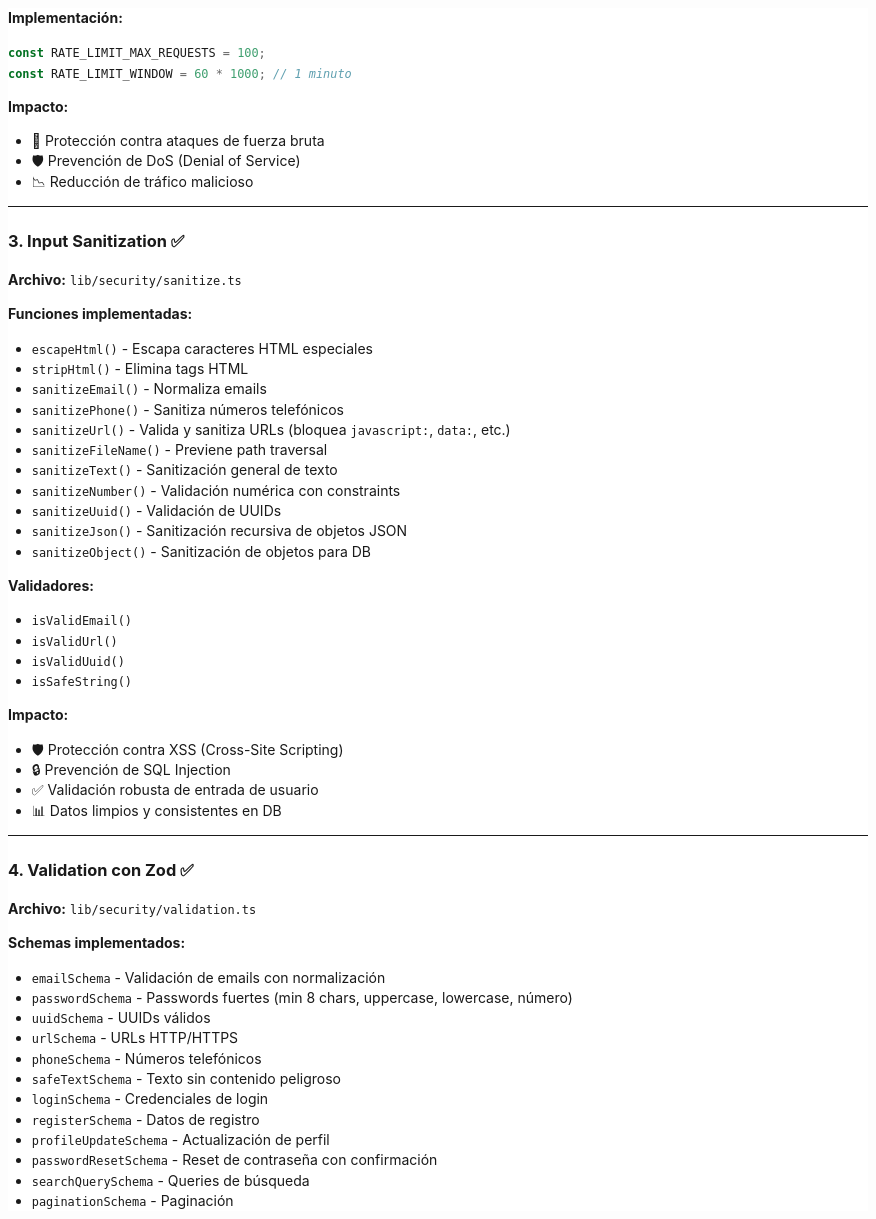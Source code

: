 **Implementación:**
```typescript
const RATE_LIMIT_MAX_REQUESTS = 100;
const RATE_LIMIT_WINDOW = 60 * 1000; // 1 minuto
```

**Impacto:**
- 🚫 Protección contra ataques de fuerza bruta
- 🛡️ Prevención de DoS (Denial of Service)
- 📉 Reducción de tráfico malicioso

---

### 3. Input Sanitization ✅
**Archivo:** `lib/security/sanitize.ts`

**Funciones implementadas:**
- `escapeHtml()` - Escapa caracteres HTML especiales
- `stripHtml()` - Elimina tags HTML
- `sanitizeEmail()` - Normaliza emails
- `sanitizePhone()` - Sanitiza números telefónicos
- `sanitizeUrl()` - Valida y sanitiza URLs (bloquea `javascript:`, `data:`, etc.)
- `sanitizeFileName()` - Previene path traversal
- `sanitizeText()` - Sanitización general de texto
- `sanitizeNumber()` - Validación numérica con constraints
- `sanitizeUuid()` - Validación de UUIDs
- `sanitizeJson()` - Sanitización recursiva de objetos JSON
- `sanitizeObject()` - Sanitización de objetos para DB

**Validadores:**
- `isValidEmail()`
- `isValidUrl()`
- `isValidUuid()`
- `isSafeString()`

**Impacto:**
- 🛡️ Protección contra XSS (Cross-Site Scripting)
- 🔒 Prevención de SQL Injection
- ✅ Validación robusta de entrada de usuario
- 📊 Datos limpios y consistentes en DB

---

### 4. Validation con Zod ✅
**Archivo:** `lib/security/validation.ts`

**Schemas implementados:**
- `emailSchema` - Validación de emails con normalización
- `passwordSchema` - Passwords fuertes (min 8 chars, uppercase, lowercase, número)
- `uuidSchema` - UUIDs válidos
- `urlSchema` - URLs HTTP/HTTPS
- `phoneSchema` - Números telefónicos
- `safeTextSchema` - Texto sin contenido peligroso
- `loginSchema` - Credenciales de login
- `registerSchema` - Datos de registro
- `profileUpdateSchema` - Actualización de perfil
- `passwordResetSchema` - Reset de contraseña con confirmación
- `searchQuerySchema` - Queries de búsqueda
- `paginationSchema` - Paginación
